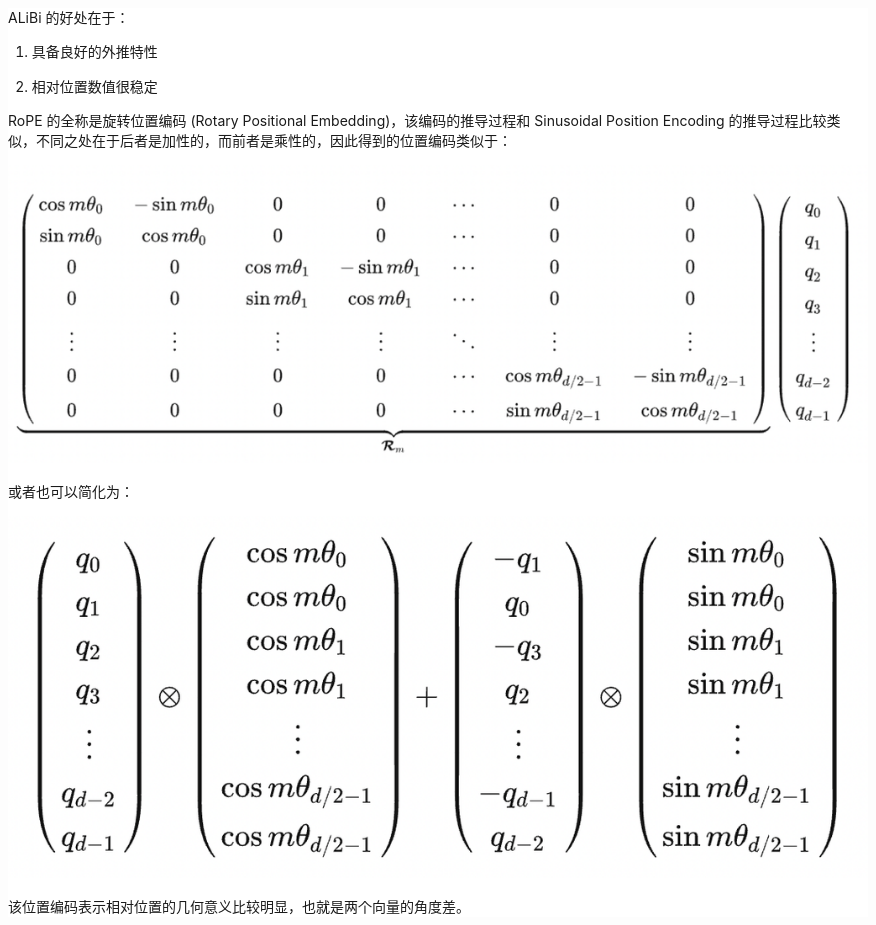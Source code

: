   

ALiBi 的好处在于：

1.  具备良好的外推特性
    
2.  相对位置数值很稳定
    

RoPE 的全称是旋转位置编码 (Rotary Positional Embedding)，该编码的推导过程和 Sinusoidal Position Encoding 的推导过程比较类似，不同之处在于后者是加性的，而前者是乘性的，因此得到的位置编码类似于：

![图片](assets/1709196746-d8d750828aae40d22e9f10fbd5f08d33.png)

  

或者也可以简化为：

![图片](assets/1709196746-5c88af4dc42ab7b0b152506b7972defc.png)

  

该位置编码表示相对位置的几何意义比较明显，也就是两个向量的角度差。
